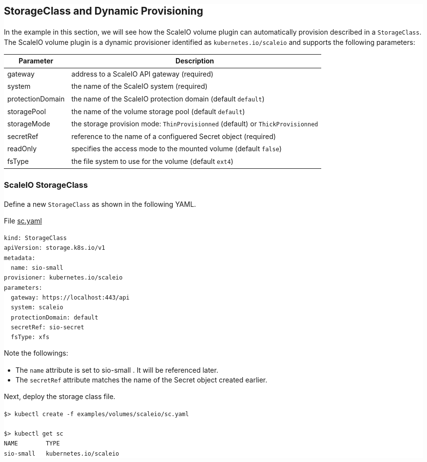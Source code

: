 ## StorageClass and Dynamic Provisioning

In the example in this section, we will see how the ScaleIO volume plugin can automatically provision described in a `StorageClass`.
The ScaleIO volume plugin is a dynamic provisioner identified as `kubernetes.io/scaleio` and supports the following parameters:

| Parameter | Description |
|-----------|-------------|
| gateway | address to a ScaleIO API gateway (required)|
| system  | the name of the ScaleIO system (required)|
| protectionDomain| the name of the ScaleIO protection domain (default `default`)|
| storagePool| the name of the volume storage pool (default `default`)|
| storageMode| the storage provision mode: `ThinProvisionned` (default) or `ThickProvisionned`|
| secretRef| reference to the name of a configuered Secret object (required)|
| readOnly| specifies the access mode to the mounted volume (default `false`)|
| fsType| the file system to use for the volume (default `ext4`)|


### ScaleIO StorageClass

Define a new `StorageClass` as shown in the following YAML.

File [sc.yaml](sc.yaml)

```
kind: StorageClass
apiVersion: storage.k8s.io/v1
metadata:
  name: sio-small
provisioner: kubernetes.io/scaleio
parameters:
  gateway: https://localhost:443/api
  system: scaleio
  protectionDomain: default
  secretRef: sio-secret
  fsType: xfs
```
Note the followings:

- The `name` attribute is set to sio-small . It will be referenced later.
- The `secretRef` attribute matches the name of the Secret object created earlier.

Next, deploy the storage class file.

```
$> kubectl create -f examples/volumes/scaleio/sc.yaml

$> kubectl get sc
NAME        TYPE
sio-small   kubernetes.io/scaleio
```
